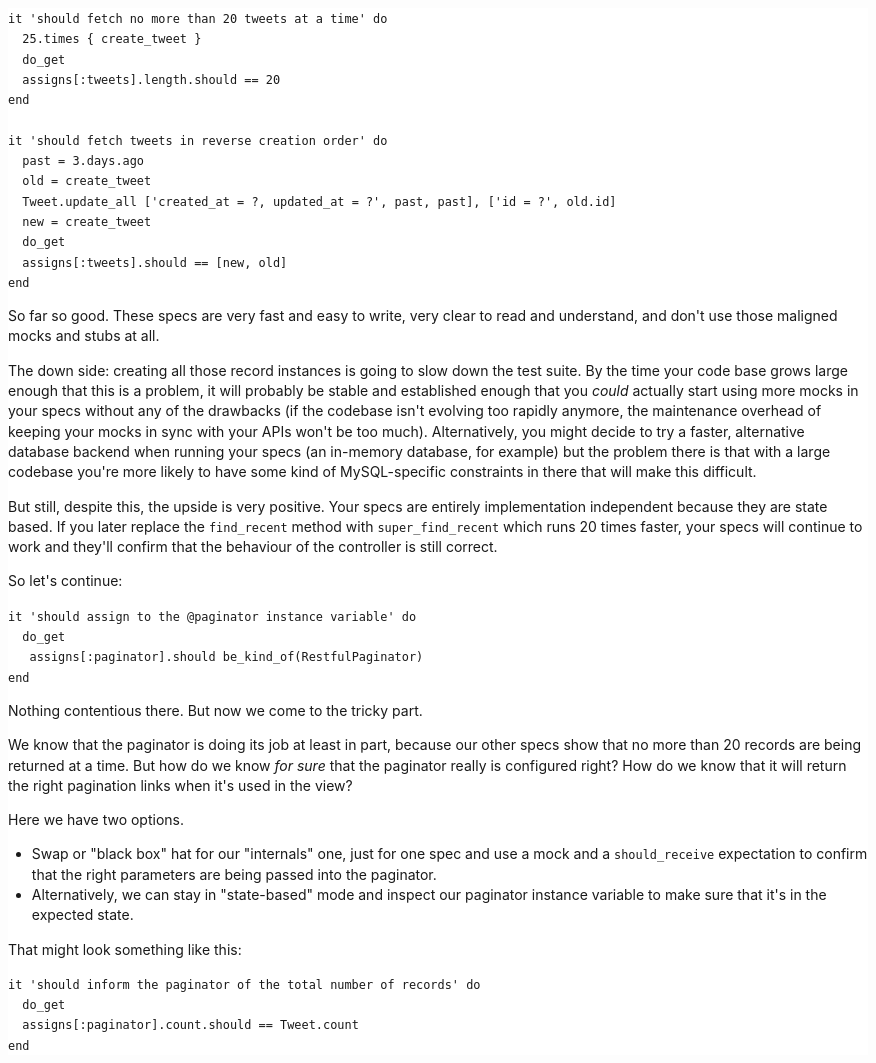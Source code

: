     it 'should fetch no more than 20 tweets at a time' do
      25.times { create_tweet }
      do_get
      assigns[:tweets].length.should == 20
    end

    it 'should fetch tweets in reverse creation order' do
      past = 3.days.ago
      old = create_tweet
      Tweet.update_all ['created_at = ?, updated_at = ?', past, past], ['id = ?', old.id]
      new = create_tweet
      do_get
      assigns[:tweets].should == [new, old]
    end

So far so good. These specs are very fast and easy to write, very clear to read and understand, and don't use those maligned mocks and stubs at all.

The down side: creating all those record instances is going to slow down the test suite. By the time your code base grows large enough that this is a problem, it will probably be stable and established enough that you _could_ actually start using more mocks in your specs without any of the drawbacks (if the codebase isn't evolving too rapidly anymore, the maintenance overhead of keeping your mocks in sync with your APIs won't be too much). Alternatively, you might decide to try a faster, alternative database backend when running your specs (an in-memory database, for example) but the problem there is that with a large codebase you're more likely to have some kind of MySQL-specific constraints in there that will make this difficult.

But still, despite this, the upside is very positive. Your specs are entirely implementation independent because they are state based. If you later replace the `find_recent` method with `super_find_recent` which runs 20 times faster, your specs will continue to work and they'll confirm that the behaviour of the controller is still correct.

So let's continue:

    it 'should assign to the @paginator instance variable' do
      do_get
       assigns[:paginator].should be_kind_of(RestfulPaginator)
    end

Nothing contentious there. But now we come to the tricky part.

We know that the paginator is doing its job at least in part, because our other specs show that no more than 20 records are being returned at a time. But how do we know _for sure_ that the paginator really is configured right? How do we know that it will return the right pagination links when it's used in the view?

Here we have two options.

-   Swap or "black box" hat for our "internals" one, just for one spec and use a mock and a `should_receive` expectation to confirm that the right parameters are being passed into the paginator.
-   Alternatively, we can stay in "state-based" mode and inspect our paginator instance variable to make sure that it's in the expected state.

That might look something like this:

    it 'should inform the paginator of the total number of records' do
      do_get
      assigns[:paginator].count.should == Tweet.count
    end
